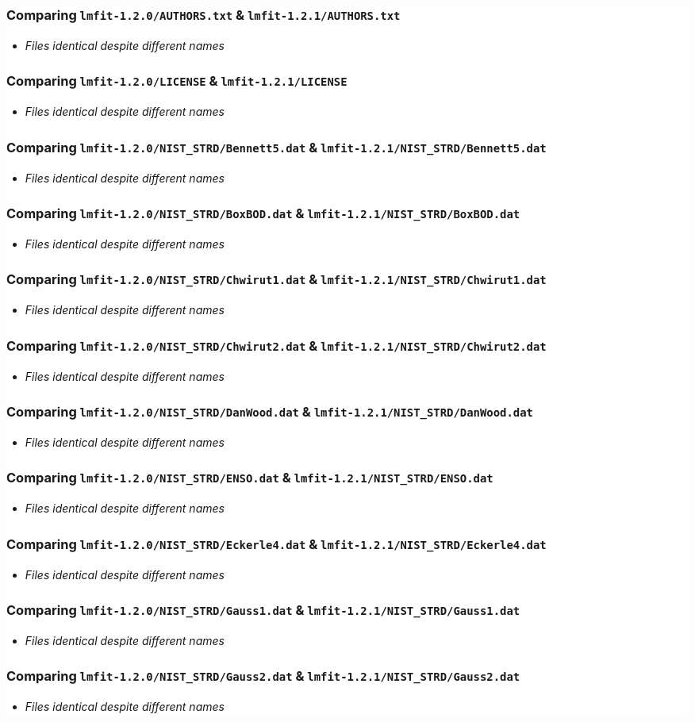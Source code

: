 ### Comparing `lmfit-1.2.0/AUTHORS.txt` & `lmfit-1.2.1/AUTHORS.txt`

 * *Files identical despite different names*

### Comparing `lmfit-1.2.0/LICENSE` & `lmfit-1.2.1/LICENSE`

 * *Files identical despite different names*

### Comparing `lmfit-1.2.0/NIST_STRD/Bennett5.dat` & `lmfit-1.2.1/NIST_STRD/Bennett5.dat`

 * *Files identical despite different names*

### Comparing `lmfit-1.2.0/NIST_STRD/BoxBOD.dat` & `lmfit-1.2.1/NIST_STRD/BoxBOD.dat`

 * *Files identical despite different names*

### Comparing `lmfit-1.2.0/NIST_STRD/Chwirut1.dat` & `lmfit-1.2.1/NIST_STRD/Chwirut1.dat`

 * *Files identical despite different names*

### Comparing `lmfit-1.2.0/NIST_STRD/Chwirut2.dat` & `lmfit-1.2.1/NIST_STRD/Chwirut2.dat`

 * *Files identical despite different names*

### Comparing `lmfit-1.2.0/NIST_STRD/DanWood.dat` & `lmfit-1.2.1/NIST_STRD/DanWood.dat`

 * *Files identical despite different names*

### Comparing `lmfit-1.2.0/NIST_STRD/ENSO.dat` & `lmfit-1.2.1/NIST_STRD/ENSO.dat`

 * *Files identical despite different names*

### Comparing `lmfit-1.2.0/NIST_STRD/Eckerle4.dat` & `lmfit-1.2.1/NIST_STRD/Eckerle4.dat`

 * *Files identical despite different names*

### Comparing `lmfit-1.2.0/NIST_STRD/Gauss1.dat` & `lmfit-1.2.1/NIST_STRD/Gauss1.dat`

 * *Files identical despite different names*

### Comparing `lmfit-1.2.0/NIST_STRD/Gauss2.dat` & `lmfit-1.2.1/NIST_STRD/Gauss2.dat`

 * *Files identical despite different names*
